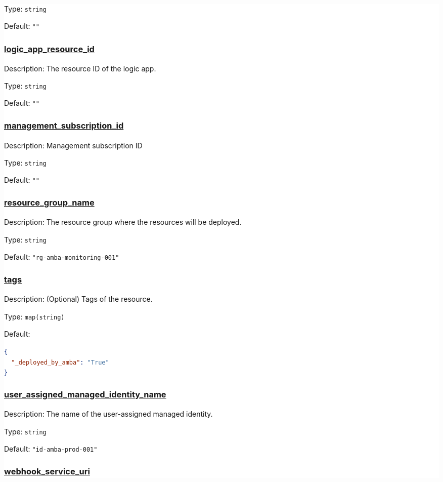 Type: `string`

Default: `""`

### <a name="input_logic_app_resource_id"></a> [logic\_app\_resource\_id](#input\_logic\_app\_resource\_id)

Description: The resource ID of the logic app.

Type: `string`

Default: `""`

### <a name="input_management_subscription_id"></a> [management\_subscription\_id](#input\_management\_subscription\_id)

Description: Management subscription ID

Type: `string`

Default: `""`

### <a name="input_resource_group_name"></a> [resource\_group\_name](#input\_resource\_group\_name)

Description: The resource group where the resources will be deployed.

Type: `string`

Default: `"rg-amba-monitoring-001"`

### <a name="input_tags"></a> [tags](#input\_tags)

Description: (Optional) Tags of the resource.

Type: `map(string)`

Default:

```json
{
  "_deployed_by_amba": "True"
}
```

### <a name="input_user_assigned_managed_identity_name"></a> [user\_assigned\_managed\_identity\_name](#input\_user\_assigned\_managed\_identity\_name)

Description: The name of the user-assigned managed identity.

Type: `string`

Default: `"id-amba-prod-001"`

### <a name="input_webhook_service_uri"></a> [webhook\_service\_uri](#input\_webhook\_service\_uri)
